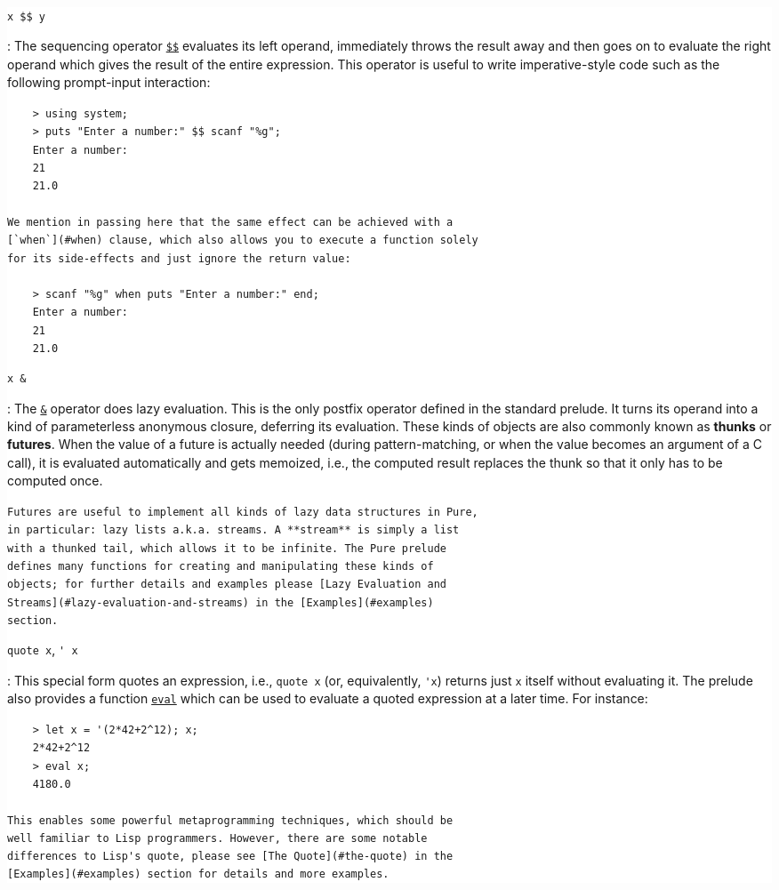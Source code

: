 <a name="$$"></a>`x $$ y`

:   The sequencing operator [`$$`](#$$) evaluates its left operand,
    immediately throws the result away and then goes on to evaluate the right
    operand which gives the result of the entire expression. This operator is
    useful to write imperative-style code such as the following prompt-input
    interaction:

        > using system;
        > puts "Enter a number:" $$ scanf "%g";
        Enter a number:
        21
        21.0

    We mention in passing here that the same effect can be achieved with a
    [`when`](#when) clause, which also allows you to execute a function solely
    for its side-effects and just ignore the return value:

        > scanf "%g" when puts "Enter a number:" end;
        Enter a number:
        21
        21.0

<a name="&"></a>`x &`

:   The [`&`](#&) operator does lazy evaluation. This is the only postfix
    operator defined in the standard prelude. It turns its operand into a kind
    of parameterless anonymous closure, deferring its evaluation. These kinds
    of objects are also commonly known as **thunks** or **futures**. When the
    value of a future is actually needed (during pattern-matching, or when the
    value becomes an argument of a C call), it is evaluated automatically and
    gets memoized, i.e., the computed result replaces the thunk so that it
    only has to be computed once.

    Futures are useful to implement all kinds of lazy data structures in Pure,
    in particular: lazy lists a.k.a. streams. A **stream** is simply a list
    with a thunked tail, which allows it to be infinite. The Pure prelude
    defines many functions for creating and manipulating these kinds of
    objects; for further details and examples please [Lazy Evaluation and
    Streams](#lazy-evaluation-and-streams) in the [Examples](#examples)
    section.

<a name="quote"></a>`quote x`, <a name="'"></a>`' x`

:   This special form quotes an expression, i.e., `quote x` (or, equivalently,
    `'x`) returns just `x` itself without evaluating it. The prelude also
    provides a function [`eval`](purelib.html#eval) which can be used to
    evaluate a quoted expression at a later time. For instance:

        > let x = '(2*42+2^12); x;
        2*42+2^12
        > eval x;
        4180.0

    This enables some powerful metaprogramming techniques, which should be
    well familiar to Lisp programmers. However, there are some notable
    differences to Lisp's quote, please see [The Quote](#the-quote) in the
    [Examples](#examples) section for details and more examples.
